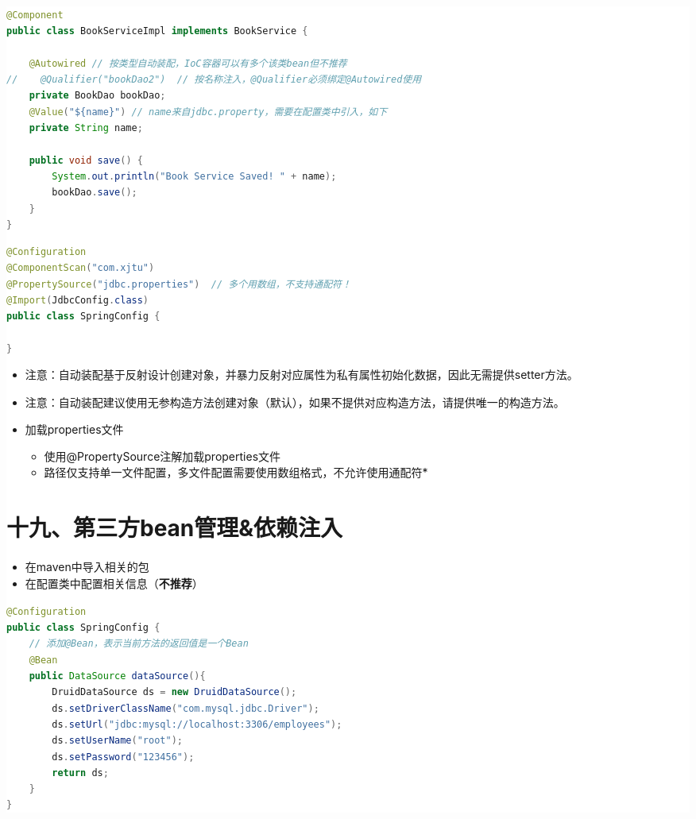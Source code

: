 ```java
@Component
public class BookServiceImpl implements BookService {

    @Autowired // 按类型自动装配，IoC容器可以有多个该类bean但不推荐
//    @Qualifier("bookDao2")  // 按名称注入，@Qualifier必须绑定@Autowired使用
    private BookDao bookDao;
    @Value("${name}") // name来自jdbc.property，需要在配置类中引入，如下
    private String name;

    public void save() {
        System.out.println("Book Service Saved! " + name);
        bookDao.save();
    }
}
```

```java
@Configuration
@ComponentScan("com.xjtu")
@PropertySource("jdbc.properties")  // 多个用数组，不支持通配符！
@Import(JdbcConfig.class)
public class SpringConfig {

}
```

- 注意：自动装配基于反射设计创建对象，并暴力反射对应属性为私有属性初始化数据，因此无需提供setter方法。
- 注意：自动装配建议使用无参构造方法创建对象（默认），如果不提供对应构造方法，请提供唯一的构造方法。



- 加载properties文件
  - 使用@PropertySource注解加载properties文件
  - 路径仅支持单一文件配置，多文件配置需要使用数组格式，不允许使用通配符*

# 十九、第三方bean管理&依赖注入

- 在maven中导入相关的包
- 在配置类中配置相关信息（__不推荐__）

```java
@Configuration
public class SpringConfig {
    // 添加@Bean，表示当前方法的返回值是一个Bean
    @Bean
	public DataSource dataSource(){
        DruidDataSource ds = new DruidDataSource();
        ds.setDriverClassName("com.mysql.jdbc.Driver");
        ds.setUrl("jdbc:mysql://localhost:3306/employees");
        ds.setUserName("root");
        ds.setPassword("123456");
        return ds;
    }
}
```
